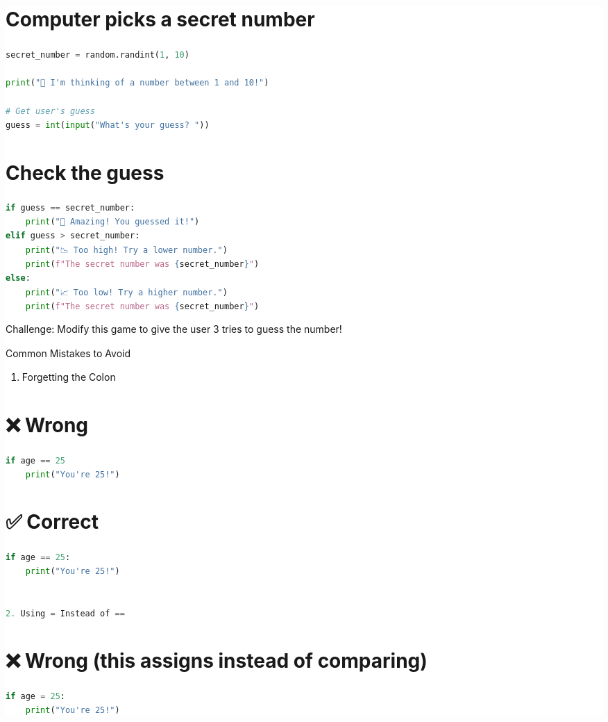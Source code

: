 # Computer picks a secret number

```python
secret_number = random.randint(1, 10)

print("🎯 I'm thinking of a number between 1 and 10!")

# Get user's guess
guess = int(input("What's your guess? "))
```

# Check the guess

```python
if guess == secret_number:
    print("🎉 Amazing! You guessed it!")
elif guess > secret_number:
    print("📉 Too high! Try a lower number.")
    print(f"The secret number was {secret_number}")
else:
    print("📈 Too low! Try a higher number.") 
    print(f"The secret number was {secret_number}")
```


Challenge: Modify this game to give the user 3 tries to guess the number!

Common Mistakes to Avoid
1. Forgetting the Colon


# ❌ Wrong

```python
if age == 25
    print("You're 25!")
```

# ✅ Correct  

```python
if age == 25:
    print("You're 25!")


2. Using = Instead of ==
```

# ❌ Wrong (this assigns instead of comparing)

```python
if age = 25:
    print("You're 25!")
```
